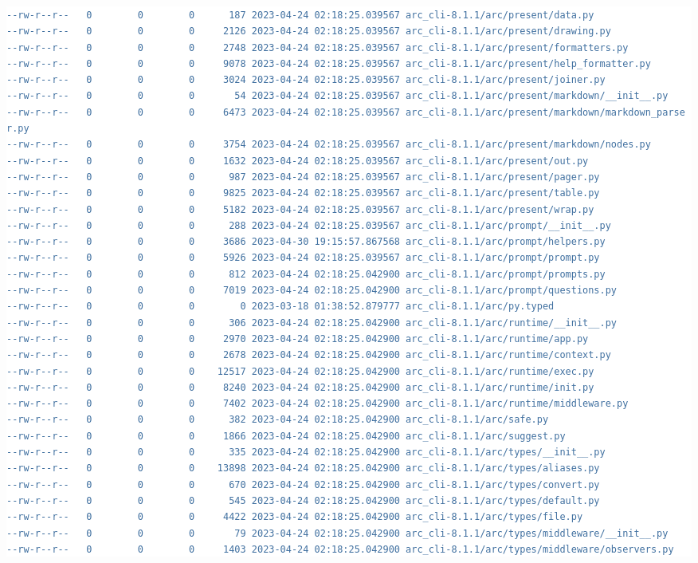 ```diff
--rw-r--r--   0        0        0      187 2023-04-24 02:18:25.039567 arc_cli-8.1.1/arc/present/data.py
--rw-r--r--   0        0        0     2126 2023-04-24 02:18:25.039567 arc_cli-8.1.1/arc/present/drawing.py
--rw-r--r--   0        0        0     2748 2023-04-24 02:18:25.039567 arc_cli-8.1.1/arc/present/formatters.py
--rw-r--r--   0        0        0     9078 2023-04-24 02:18:25.039567 arc_cli-8.1.1/arc/present/help_formatter.py
--rw-r--r--   0        0        0     3024 2023-04-24 02:18:25.039567 arc_cli-8.1.1/arc/present/joiner.py
--rw-r--r--   0        0        0       54 2023-04-24 02:18:25.039567 arc_cli-8.1.1/arc/present/markdown/__init__.py
--rw-r--r--   0        0        0     6473 2023-04-24 02:18:25.039567 arc_cli-8.1.1/arc/present/markdown/markdown_parser.py
--rw-r--r--   0        0        0     3754 2023-04-24 02:18:25.039567 arc_cli-8.1.1/arc/present/markdown/nodes.py
--rw-r--r--   0        0        0     1632 2023-04-24 02:18:25.039567 arc_cli-8.1.1/arc/present/out.py
--rw-r--r--   0        0        0      987 2023-04-24 02:18:25.039567 arc_cli-8.1.1/arc/present/pager.py
--rw-r--r--   0        0        0     9825 2023-04-24 02:18:25.039567 arc_cli-8.1.1/arc/present/table.py
--rw-r--r--   0        0        0     5182 2023-04-24 02:18:25.039567 arc_cli-8.1.1/arc/present/wrap.py
--rw-r--r--   0        0        0      288 2023-04-24 02:18:25.039567 arc_cli-8.1.1/arc/prompt/__init__.py
--rw-r--r--   0        0        0     3686 2023-04-30 19:15:57.867568 arc_cli-8.1.1/arc/prompt/helpers.py
--rw-r--r--   0        0        0     5926 2023-04-24 02:18:25.039567 arc_cli-8.1.1/arc/prompt/prompt.py
--rw-r--r--   0        0        0      812 2023-04-24 02:18:25.042900 arc_cli-8.1.1/arc/prompt/prompts.py
--rw-r--r--   0        0        0     7019 2023-04-24 02:18:25.042900 arc_cli-8.1.1/arc/prompt/questions.py
--rw-r--r--   0        0        0        0 2023-03-18 01:38:52.879777 arc_cli-8.1.1/arc/py.typed
--rw-r--r--   0        0        0      306 2023-04-24 02:18:25.042900 arc_cli-8.1.1/arc/runtime/__init__.py
--rw-r--r--   0        0        0     2970 2023-04-24 02:18:25.042900 arc_cli-8.1.1/arc/runtime/app.py
--rw-r--r--   0        0        0     2678 2023-04-24 02:18:25.042900 arc_cli-8.1.1/arc/runtime/context.py
--rw-r--r--   0        0        0    12517 2023-04-24 02:18:25.042900 arc_cli-8.1.1/arc/runtime/exec.py
--rw-r--r--   0        0        0     8240 2023-04-24 02:18:25.042900 arc_cli-8.1.1/arc/runtime/init.py
--rw-r--r--   0        0        0     7402 2023-04-24 02:18:25.042900 arc_cli-8.1.1/arc/runtime/middleware.py
--rw-r--r--   0        0        0      382 2023-04-24 02:18:25.042900 arc_cli-8.1.1/arc/safe.py
--rw-r--r--   0        0        0     1866 2023-04-24 02:18:25.042900 arc_cli-8.1.1/arc/suggest.py
--rw-r--r--   0        0        0      335 2023-04-24 02:18:25.042900 arc_cli-8.1.1/arc/types/__init__.py
--rw-r--r--   0        0        0    13898 2023-04-24 02:18:25.042900 arc_cli-8.1.1/arc/types/aliases.py
--rw-r--r--   0        0        0      670 2023-04-24 02:18:25.042900 arc_cli-8.1.1/arc/types/convert.py
--rw-r--r--   0        0        0      545 2023-04-24 02:18:25.042900 arc_cli-8.1.1/arc/types/default.py
--rw-r--r--   0        0        0     4422 2023-04-24 02:18:25.042900 arc_cli-8.1.1/arc/types/file.py
--rw-r--r--   0        0        0       79 2023-04-24 02:18:25.042900 arc_cli-8.1.1/arc/types/middleware/__init__.py
--rw-r--r--   0        0        0     1403 2023-04-24 02:18:25.042900 arc_cli-8.1.1/arc/types/middleware/observers.py
```